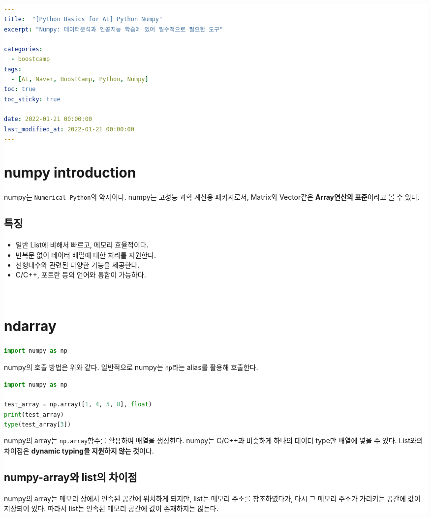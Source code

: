```yaml
---
title:  "[Python Basics for AI] Python Numpy"
excerpt: "Numpy: 데이터분석과 인공지능 학습에 있어 필수적으로 필요한 도구"

categories:
  - boostcamp
tags:
  - [AI, Naver, BoostCamp, Python, Numpy]
toc: true
toc_sticky: true
 
date: 2022-01-21 00:00:00
last_modified_at: 2022-01-21 00:00:00
---
```


# numpy introduction
numpy는 `Numerical Python`의 약자이다. numpy는 고성능 과학 계산용 패키지로서, Matrix와 Vector같은 **Array연산의 표준**이라고 볼 수 있다.

## 특징
- 일반 List에 비해서 빠르고, 메모리 효율적이다.
- 반복문 없이 데이터 배열에 대한 처리를 지원한다.
- 선형대수와 관련된 다양한 기능을 제공한다.
- C/C++, 포트란 등의 언어와 통합이 가능하다.

<br>

# ndarray
```py
import numpy as np
```
numpy의 호출 방법은 위와 같다. 일반적으로 numpy는 `np`라는 alias를 활용해 호출한다.

```py
import numpy as np

test_array = np.array([1, 4, 5, 8], float)
print(test_array)
type(test_array[3])
```
numpy의 array는 `np.array`함수를 활용하여 배열을 생성한다. numpy는 C/C++과 비슷하게 하나의 데이터 type만 배열에 넣을 수 있다. List와의 차이점은 **dynamic typing을 지원하지 않는 것**이다.

## numpy-array와 list의 차이점
numpy의 array는 메모리 상에서 연속된 공간에 위치하게 되지만, list는 메모리 주소를 참조하였다가, 다시 그 메모리 주소가 가리키는 공간에 값이 저장되어 있다. 따라서 list는 연속된 메모리 공간에 값이 존재하지는 않는다.
